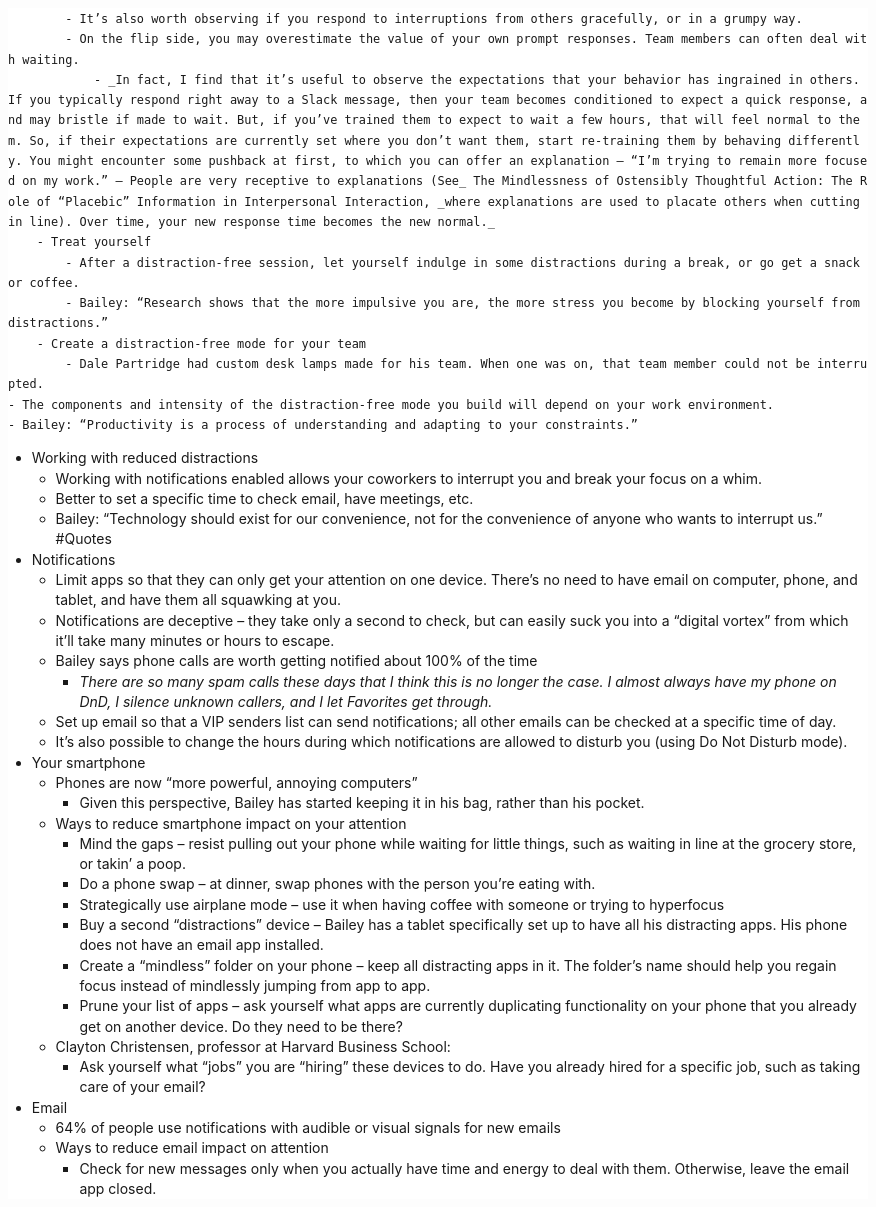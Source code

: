             - It’s also worth observing if you respond to interruptions from others gracefully, or in a grumpy way.
            - On the flip side, you may overestimate the value of your own prompt responses. Team members can often deal with waiting.
                - _In fact, I find that it’s useful to observe the expectations that your behavior has ingrained in others. If you typically respond right away to a Slack message, then your team becomes conditioned to expect a quick response, and may bristle if made to wait. But, if you’ve trained them to expect to wait a few hours, that will feel normal to them. So, if their expectations are currently set where you don’t want them, start re-training them by behaving differently. You might encounter some pushback at first, to which you can offer an explanation – “I’m trying to remain more focused on my work.” – People are very receptive to explanations (See_ The Mindlessness of Ostensibly Thoughtful Action: The Role of “Placebic” Information in Interpersonal Interaction, _where explanations are used to placate others when cutting in line). Over time, your new response time becomes the new normal._
        - Treat yourself
            - After a distraction-free session, let yourself indulge in some distractions during a break, or go get a snack or coffee.
            - Bailey: “Research shows that the more impulsive you are, the more stress you become by blocking yourself from distractions.”
        - Create a distraction-free mode for your team
            - Dale Partridge had custom desk lamps made for his team. When one was on, that team member could not be interrupted.
    - The components and intensity of the distraction-free mode you build will depend on your work environment.
    - Bailey: “Productivity is a process of understanding and adapting to your constraints.”
- Working with reduced distractions
    - Working with notifications enabled allows your coworkers to interrupt you and break your focus on a whim.
    - Better to set a specific time to check email, have meetings, etc.
    - Bailey: “Technology should exist for our convenience, not for the convenience of anyone who wants to interrupt us.” #Quotes
- Notifications
    - Limit apps so that they can only get your attention on one device. There’s no need to have email on computer, phone, and tablet, and have them all squawking at you.
    - Notifications are deceptive – they take only a second to check, but can easily suck you into a “digital vortex” from which it’ll take many minutes or hours to escape.
    - Bailey says phone calls are worth getting notified about 100% of the time
        - _There are so many spam calls these days that I think this is no longer the case. I almost always have my phone on DnD, I silence unknown callers, and I let Favorites get through._
    - Set up email so that a VIP senders list can send notifications; all other emails can be checked at a specific time of day.
    - It’s also possible to change the hours during which notifications are allowed to disturb you (using Do Not Disturb mode).
- Your smartphone
    - Phones are now “more powerful, annoying computers”
        - Given this perspective, Bailey has started keeping it in his bag, rather than his pocket.
    - Ways to reduce smartphone impact on your attention
        - Mind the gaps – resist pulling out your phone while waiting for little things, such as waiting in line at the grocery store, or takin’ a poop.
        - Do a phone swap – at dinner, swap phones with the person you’re eating with.
        - Strategically use airplane mode – use it when having coffee with someone or trying to hyperfocus
        - Buy a second “distractions” device – Bailey has a tablet specifically set up to have all his distracting apps. His phone does not have an email app installed.
        - Create a “mindless” folder on your phone – keep all distracting apps in it. The folder’s name should help you regain focus instead of mindlessly jumping from app to app.
        - Prune your list of apps – ask yourself what apps are currently duplicating functionality on your phone that you already get on another device. Do they need to be there?
    - Clayton Christensen, professor at Harvard Business School:
        - Ask yourself what “jobs” you are “hiring” these devices to do. Have you already hired for a specific job, such as taking care of your email?
- Email
    - 64% of people use notifications with audible or visual signals for new emails
    - Ways to reduce email impact on attention
        - Check for new messages only when you actually have time and energy to deal with them. Otherwise, leave the email app closed.